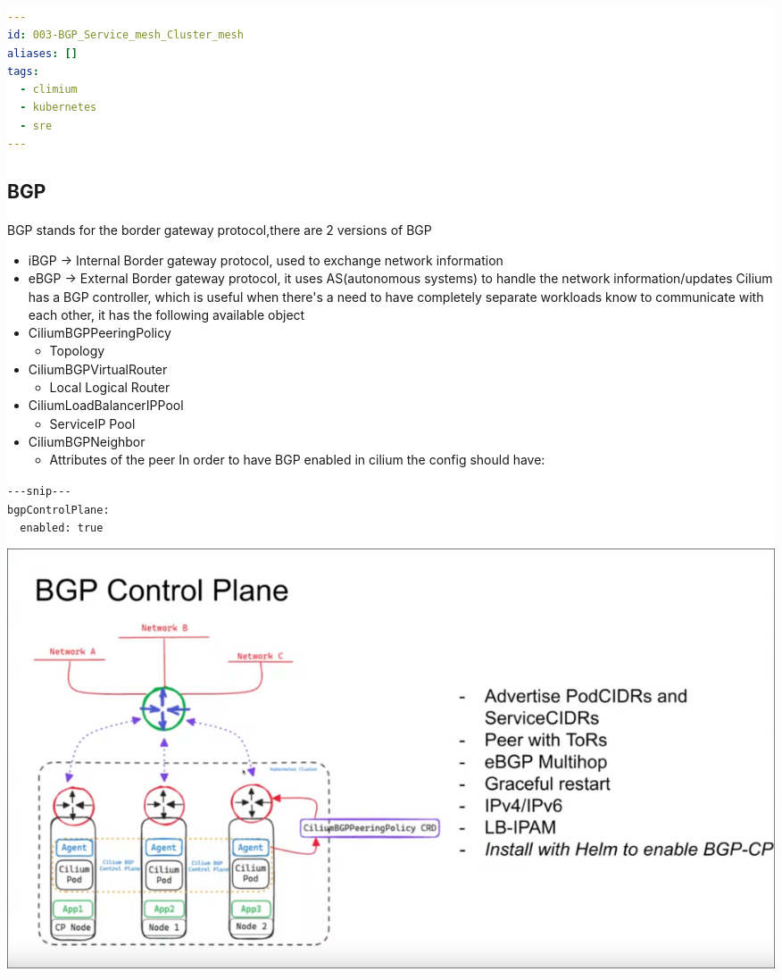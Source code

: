 ```yaml
---
id: 003-BGP_Service_mesh_Cluster_mesh
aliases: []
tags:
  - climium
  - kubernetes
  - sre
---
```

## BGP
BGP stands for the border gateway protocol,there are 2 versions of BGP
* iBGP -> Internal Border gateway protocol, used to exchange network information
* eBGP -> External Border gateway protocol, it uses AS(autonomous systems) to handle the network information/updates
Cilium has a BGP controller, which is useful when there's a need to have completely separate workloads know to communicate with each other, it has the following available object <br>
* CiliumBGPPeeringPolicy
  * Topology
* CiliumBGPVirtualRouter
  * Local Logical Router
* CiliumLoadBalancerIPPool
  * ServiceIP Pool
* CiliumBGPNeighbor
  * Attributes of the peer
In order to have BGP enabled in cilium the config should have:
```(yaml)
---snip---
bgpControlPlane:
  enabled: true
```
![BGP Control Plane](../../assets/imgs/pasted_img_20241209212932.png)